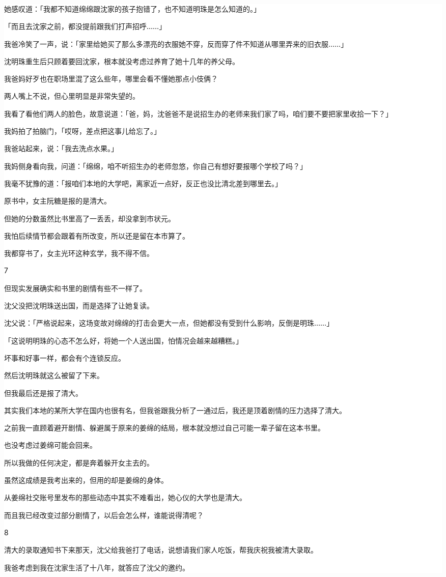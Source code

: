 她感叹道：「我都不知道绵绵跟沈家的孩子抱错了，也不知道明珠是怎么知道的。」

「而且去沈家之前，都没提前跟我们打声招呼……」

我爸冷笑了一声，说：「家里给她买了那么多漂亮的衣服她不穿，反而穿了件不知道从哪里弄来的旧衣服……」

沈明珠重生后只顾着要回沈家，根本就没考虑过养育了她十几年的养父母。

我爸妈好歹也在职场里混了这么些年，哪里会看不懂她那点小伎俩？

两人嘴上不说，但心里明显是非常失望的。

我看了看他们两人的脸色，故意说道：「爸，妈，沈爸爸不是说招生办的老师来我们家了吗，咱们要不要把家里收拾一下？」

我妈拍了拍脑门，「哎呀，差点把这事儿给忘了。」

我爸站起来，说：「我去洗点水果。」

我妈侧身看向我，问道：「绵绵，咱不听招生办的老师忽悠，你自己有想好要报哪个学校了吗？」

我毫不犹豫的道：「报咱们本地的大学吧，离家近一点好，反正也没比清北差到哪里去。」

原书中，女主阮糖是报的是清大。

但她的分数虽然比书里高了一丢丢，却没拿到市状元。

我怕后续情节都会跟着有所改变，所以还是留在本市算了。

我都穿书了，女主光环这种玄学，我不得不信。

7

但现实发展确实和书里的剧情有些不一样了。

沈父没把沈明珠送出国，而是选择了让她复读。

沈父说：「严格说起来，这场变故对绵绵的打击会更大一点，但她都没有受到什么影响，反倒是明珠……」

「这说明明珠的心态不怎么好，将她一个人送出国，怕情况会越来越糟糕。」

坏事和好事一样，都会有个连锁反应。

然后沈明珠就这么被留了下来。

但我最后还是报了清大。

其实我们本地的某所大学在国内也很有名，但我爸跟我分析了一通过后，我还是顶着剧情的压力选择了清大。

之前我一直顾着避开剧情、躲避属于原来的姜绵的结局，根本就没想过自己可能一辈子留在这本书里。

也没考虑过姜绵可能会回来。

所以我做的任何决定，都是奔着躲开女主去的。

虽然这成绩是我考出来的，但用的却是姜绵的身体。

从姜绵社交账号里发布的那些动态中其实不难看出，她心仪的大学也是清大。

而且我已经改变过部分剧情了，以后会怎么样，谁能说得清呢？

8

清大的录取通知书下来那天，沈父给我爸打了电话，说想请我们家人吃饭，帮我庆祝我被清大录取。

我爸考虑到我在沈家生活了十八年，就答应了沈父的邀约。
